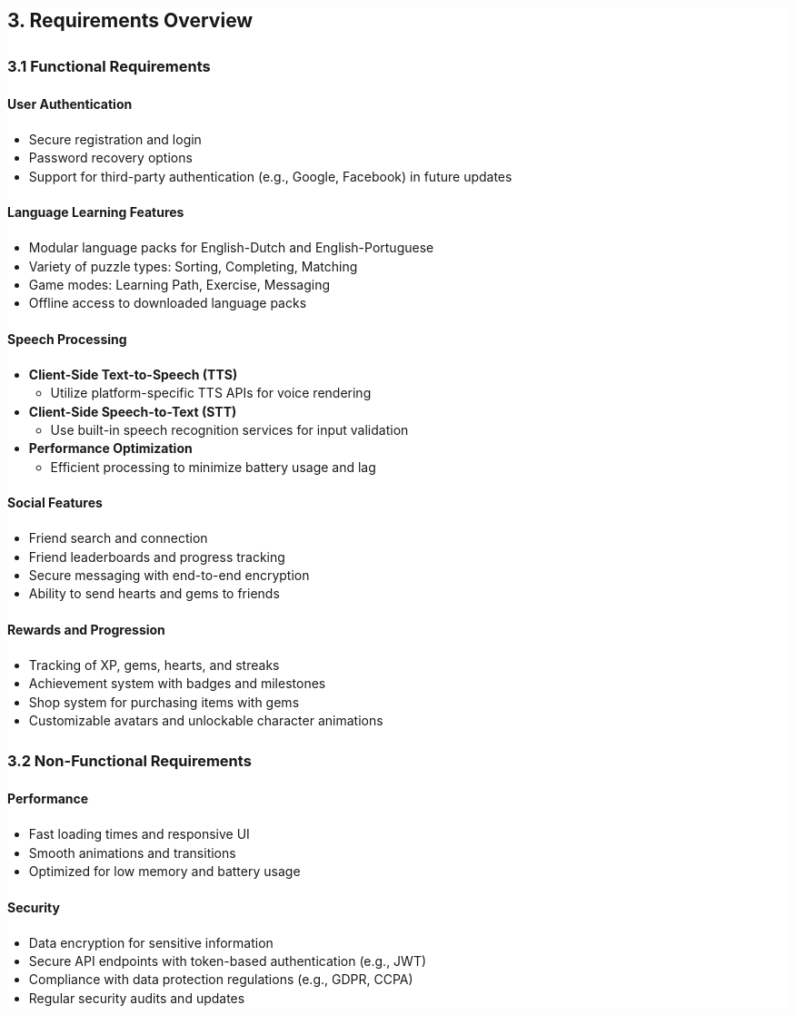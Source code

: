 
## **3. Requirements Overview**

### **3.1 Functional Requirements**

#### **User Authentication**

- Secure registration and login
- Password recovery options
- Support for third-party authentication (e.g., Google, Facebook) in future updates

#### **Language Learning Features**

- Modular language packs for English-Dutch and English-Portuguese
- Variety of puzzle types: Sorting, Completing, Matching
- Game modes: Learning Path, Exercise, Messaging
- Offline access to downloaded language packs

#### **Speech Processing**

- **Client-Side Text-to-Speech (TTS)**
  - Utilize platform-specific TTS APIs for voice rendering
- **Client-Side Speech-to-Text (STT)**
  - Use built-in speech recognition services for input validation
- **Performance Optimization**
  - Efficient processing to minimize battery usage and lag

#### **Social Features**

- Friend search and connection
- Friend leaderboards and progress tracking
- Secure messaging with end-to-end encryption
- Ability to send hearts and gems to friends

#### **Rewards and Progression**

- Tracking of XP, gems, hearts, and streaks
- Achievement system with badges and milestones
- Shop system for purchasing items with gems
- Customizable avatars and unlockable character animations

### **3.2 Non-Functional Requirements**

#### **Performance**

- Fast loading times and responsive UI
- Smooth animations and transitions
- Optimized for low memory and battery usage

#### **Security**

- Data encryption for sensitive information
- Secure API endpoints with token-based authentication (e.g., JWT)
- Compliance with data protection regulations (e.g., GDPR, CCPA)
- Regular security audits and updates
